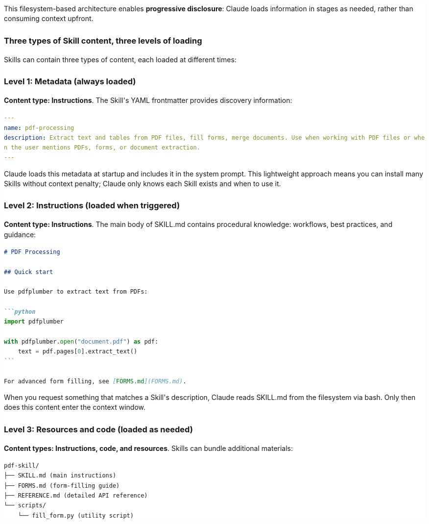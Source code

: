 This filesystem-based architecture enables **progressive disclosure**: Claude loads information in stages as needed, rather than consuming context upfront.

### Three types of Skill content, three levels of loading

Skills can contain three types of content, each loaded at different times:

### Level 1: Metadata (always loaded)

**Content type: Instructions**. The Skill's YAML frontmatter provides discovery information:

```yaml  theme={null}
---
name: pdf-processing
description: Extract text and tables from PDF files, fill forms, merge documents. Use when working with PDF files or when the user mentions PDFs, forms, or document extraction.
---
```

Claude loads this metadata at startup and includes it in the system prompt. This lightweight approach means you can install many Skills without context penalty; Claude only knows each Skill exists and when to use it.

### Level 2: Instructions (loaded when triggered)

**Content type: Instructions**. The main body of SKILL.md contains procedural knowledge: workflows, best practices, and guidance:

````markdown  theme={null}
# PDF Processing

## Quick start

Use pdfplumber to extract text from PDFs:

```python
import pdfplumber

with pdfplumber.open("document.pdf") as pdf:
    text = pdf.pages[0].extract_text()
```

For advanced form filling, see [FORMS.md](FORMS.md).
````

When you request something that matches a Skill's description, Claude reads SKILL.md from the filesystem via bash. Only then does this content enter the context window.

### Level 3: Resources and code (loaded as needed)

**Content types: Instructions, code, and resources**. Skills can bundle additional materials:

```
pdf-skill/
├── SKILL.md (main instructions)
├── FORMS.md (form-filling guide)
├── REFERENCE.md (detailed API reference)
└── scripts/
    └── fill_form.py (utility script)
```
